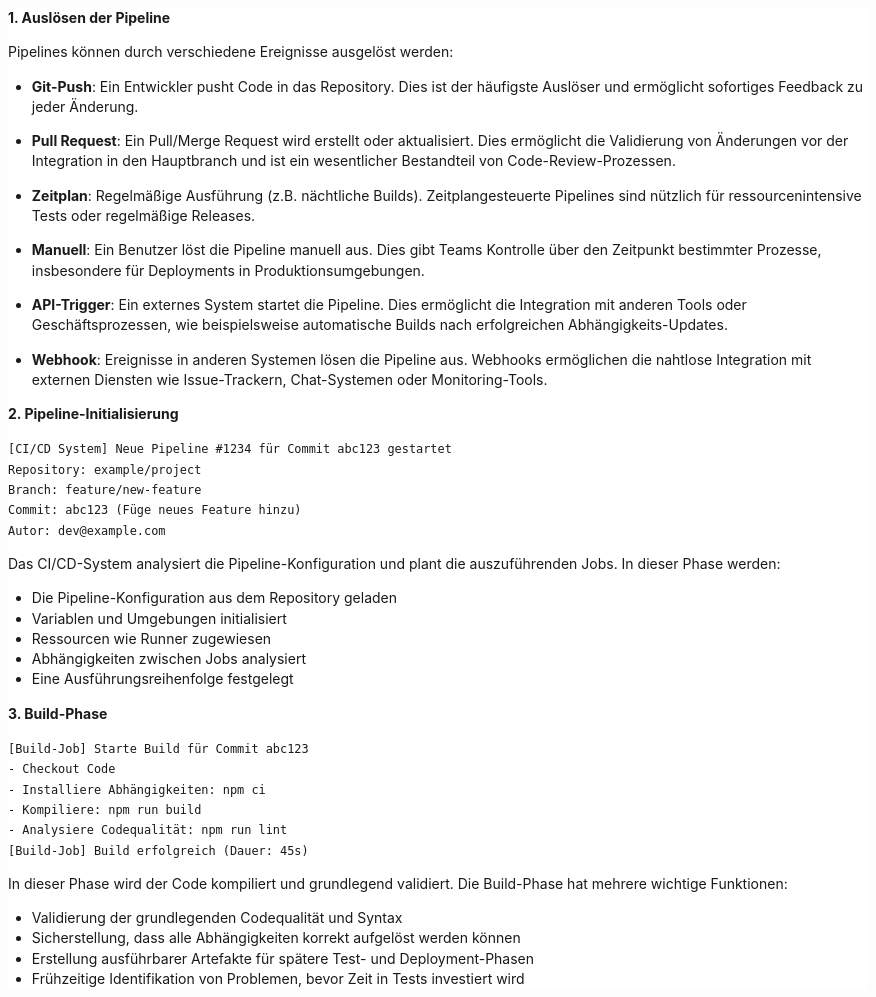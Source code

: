 **1. Auslösen der Pipeline**

Pipelines können durch verschiedene Ereignisse ausgelöst werden:

- **Git-Push**: Ein Entwickler pusht Code in das Repository. Dies ist der häufigste Auslöser und ermöglicht sofortiges Feedback zu jeder Änderung.

- **Pull Request**: Ein Pull/Merge Request wird erstellt oder aktualisiert. Dies ermöglicht die Validierung von Änderungen vor der Integration in den Hauptbranch und ist ein wesentlicher Bestandteil von Code-Review-Prozessen.

- **Zeitplan**: Regelmäßige Ausführung (z.B. nächtliche Builds). Zeitplangesteuerte Pipelines sind nützlich für ressourcenintensive Tests oder regelmäßige Releases.

- **Manuell**: Ein Benutzer löst die Pipeline manuell aus. Dies gibt Teams Kontrolle über den Zeitpunkt bestimmter Prozesse, insbesondere für Deployments in Produktionsumgebungen.

- **API-Trigger**: Ein externes System startet die Pipeline. Dies ermöglicht die Integration mit anderen Tools oder Geschäftsprozessen, wie beispielsweise automatische Builds nach erfolgreichen Abhängigkeits-Updates.

- **Webhook**: Ereignisse in anderen Systemen lösen die Pipeline aus. Webhooks ermöglichen die nahtlose Integration mit externen Diensten wie Issue-Trackern, Chat-Systemen oder Monitoring-Tools.

**2. Pipeline-Initialisierung**

```
[CI/CD System] Neue Pipeline #1234 für Commit abc123 gestartet
Repository: example/project
Branch: feature/new-feature
Commit: abc123 (Füge neues Feature hinzu)
Autor: dev@example.com
```

Das CI/CD-System analysiert die Pipeline-Konfiguration und plant die auszuführenden Jobs. In dieser Phase werden:
- Die Pipeline-Konfiguration aus dem Repository geladen
- Variablen und Umgebungen initialisiert
- Ressourcen wie Runner zugewiesen
- Abhängigkeiten zwischen Jobs analysiert
- Eine Ausführungsreihenfolge festgelegt

**3. Build-Phase**

```
[Build-Job] Starte Build für Commit abc123
- Checkout Code
- Installiere Abhängigkeiten: npm ci
- Kompiliere: npm run build
- Analysiere Codequalität: npm run lint
[Build-Job] Build erfolgreich (Dauer: 45s)
```

In dieser Phase wird der Code kompiliert und grundlegend validiert. Die Build-Phase hat mehrere wichtige Funktionen:
- Validierung der grundlegenden Codequalität und Syntax
- Sicherstellung, dass alle Abhängigkeiten korrekt aufgelöst werden können
- Erstellung ausführbarer Artefakte für spätere Test- und Deployment-Phasen
- Frühzeitige Identifikation von Problemen, bevor Zeit in Tests investiert wird
